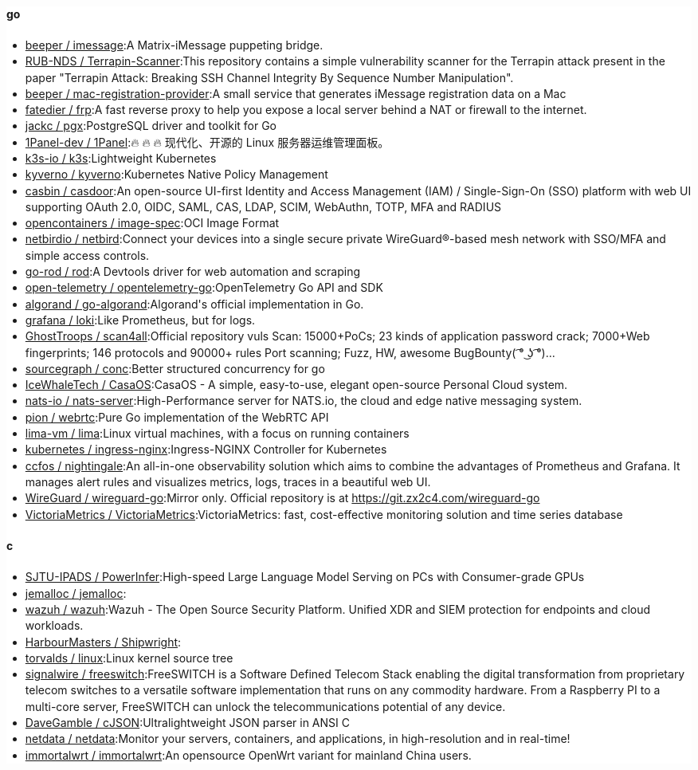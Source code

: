 #### go
* [beeper / imessage](https://github.com/beeper/imessage):A Matrix-iMessage puppeting bridge.
* [RUB-NDS / Terrapin-Scanner](https://github.com/RUB-NDS/Terrapin-Scanner):This repository contains a simple vulnerability scanner for the Terrapin attack present in the paper "Terrapin Attack: Breaking SSH Channel Integrity By Sequence Number Manipulation".
* [beeper / mac-registration-provider](https://github.com/beeper/mac-registration-provider):A small service that generates iMessage registration data on a Mac
* [fatedier / frp](https://github.com/fatedier/frp):A fast reverse proxy to help you expose a local server behind a NAT or firewall to the internet.
* [jackc / pgx](https://github.com/jackc/pgx):PostgreSQL driver and toolkit for Go
* [1Panel-dev / 1Panel](https://github.com/1Panel-dev/1Panel):🔥 🔥 🔥 现代化、开源的 Linux 服务器运维管理面板。
* [k3s-io / k3s](https://github.com/k3s-io/k3s):Lightweight Kubernetes
* [kyverno / kyverno](https://github.com/kyverno/kyverno):Kubernetes Native Policy Management
* [casbin / casdoor](https://github.com/casbin/casdoor):An open-source UI-first Identity and Access Management (IAM) / Single-Sign-On (SSO) platform with web UI supporting OAuth 2.0, OIDC, SAML, CAS, LDAP, SCIM, WebAuthn, TOTP, MFA and RADIUS
* [opencontainers / image-spec](https://github.com/opencontainers/image-spec):OCI Image Format
* [netbirdio / netbird](https://github.com/netbirdio/netbird):Connect your devices into a single secure private WireGuard®-based mesh network with SSO/MFA and simple access controls.
* [go-rod / rod](https://github.com/go-rod/rod):A Devtools driver for web automation and scraping
* [open-telemetry / opentelemetry-go](https://github.com/open-telemetry/opentelemetry-go):OpenTelemetry Go API and SDK
* [algorand / go-algorand](https://github.com/algorand/go-algorand):Algorand's official implementation in Go.
* [grafana / loki](https://github.com/grafana/loki):Like Prometheus, but for logs.
* [GhostTroops / scan4all](https://github.com/GhostTroops/scan4all):Official repository vuls Scan: 15000+PoCs; 23 kinds of application password crack; 7000+Web fingerprints; 146 protocols and 90000+ rules Port scanning; Fuzz, HW, awesome BugBounty( ͡° ͜ʖ ͡°)...
* [sourcegraph / conc](https://github.com/sourcegraph/conc):Better structured concurrency for go
* [IceWhaleTech / CasaOS](https://github.com/IceWhaleTech/CasaOS):CasaOS - A simple, easy-to-use, elegant open-source Personal Cloud system.
* [nats-io / nats-server](https://github.com/nats-io/nats-server):High-Performance server for NATS.io, the cloud and edge native messaging system.
* [pion / webrtc](https://github.com/pion/webrtc):Pure Go implementation of the WebRTC API
* [lima-vm / lima](https://github.com/lima-vm/lima):Linux virtual machines, with a focus on running containers
* [kubernetes / ingress-nginx](https://github.com/kubernetes/ingress-nginx):Ingress-NGINX Controller for Kubernetes
* [ccfos / nightingale](https://github.com/ccfos/nightingale):An all-in-one observability solution which aims to combine the advantages of Prometheus and Grafana. It manages alert rules and visualizes metrics, logs, traces in a beautiful web UI.
* [WireGuard / wireguard-go](https://github.com/WireGuard/wireguard-go):Mirror only. Official repository is at https://git.zx2c4.com/wireguard-go
* [VictoriaMetrics / VictoriaMetrics](https://github.com/VictoriaMetrics/VictoriaMetrics):VictoriaMetrics: fast, cost-effective monitoring solution and time series database

#### c
* [SJTU-IPADS / PowerInfer](https://github.com/SJTU-IPADS/PowerInfer):High-speed Large Language Model Serving on PCs with Consumer-grade GPUs
* [jemalloc / jemalloc](https://github.com/jemalloc/jemalloc):
* [wazuh / wazuh](https://github.com/wazuh/wazuh):Wazuh - The Open Source Security Platform. Unified XDR and SIEM protection for endpoints and cloud workloads.
* [HarbourMasters / Shipwright](https://github.com/HarbourMasters/Shipwright):
* [torvalds / linux](https://github.com/torvalds/linux):Linux kernel source tree
* [signalwire / freeswitch](https://github.com/signalwire/freeswitch):FreeSWITCH is a Software Defined Telecom Stack enabling the digital transformation from proprietary telecom switches to a versatile software implementation that runs on any commodity hardware. From a Raspberry PI to a multi-core server, FreeSWITCH can unlock the telecommunications potential of any device.
* [DaveGamble / cJSON](https://github.com/DaveGamble/cJSON):Ultralightweight JSON parser in ANSI C
* [netdata / netdata](https://github.com/netdata/netdata):Monitor your servers, containers, and applications, in high-resolution and in real-time!
* [immortalwrt / immortalwrt](https://github.com/immortalwrt/immortalwrt):An opensource OpenWrt variant for mainland China users.